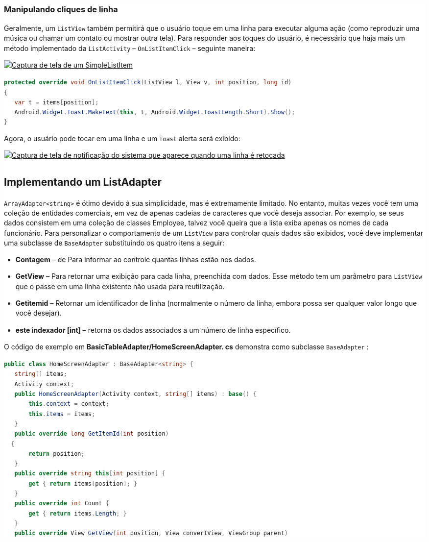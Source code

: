 ### <a name="handling-row-clicks"></a>Manipulando cliques de linha

Geralmente, um `ListView` também permitirá que o usuário toque em uma linha para executar alguma ação (como reproduzir uma música ou chamar um contato ou mostrar outra tela). Para responder aos toques do usuário, é necessário que haja mais um método implementado da `ListActivity` &ndash; `OnListItemClick` &ndash; seguinte maneira:

[![Captura de tela de um SimpleListItem](populating-images/simplelistitem1.png)](populating-images/simplelistitem1.png#lightbox)

```csharp
protected override void OnListItemClick(ListView l, View v, int position, long id)
{
   var t = items[position];
   Android.Widget.Toast.MakeText(this, t, Android.Widget.ToastLength.Short).Show();
}
```

Agora, o usuário pode tocar em uma linha e um `Toast` alerta será exibido:

[![Captura de tela de notificação do sistema que aparece quando uma linha é retocada](populating-images/basictable2.png)](populating-images/basictable2.png#lightbox)

## <a name="implementing-a-listadapter"></a>Implementando um ListAdapter

`ArrayAdapter<string>` é ótimo devido à sua simplicidade, mas é extremamente limitado. No entanto, muitas vezes você tem uma coleção de entidades comerciais, em vez de apenas cadeias de caracteres que você deseja associar.
Por exemplo, se seus dados consistem em uma coleção de classes Employee, talvez você queira que a lista exiba apenas os nomes de cada funcionário. Para personalizar o comportamento de um `ListView` para controlar quais dados são exibidos, você deve implementar uma subclasse de `BaseAdapter` substituindo os quatro itens a seguir:

- **Contagem** &ndash; de Para informar ao controle quantas linhas estão nos dados.

- **GetView** &ndash; Para retornar uma exibição para cada linha, preenchida com dados.
    Esse método tem um parâmetro para `ListView` que o passe em uma linha existente não usada para reutilização.

- **Getitemid** &ndash; Retornar um identificador de linha (normalmente o número da linha, embora possa ser qualquer valor longo que você desejar).

- **este indexador [int]** &ndash; retorna os dados associados a um número de linha específico.

O código de exemplo em **BasicTableAdapter/HomeScreenAdapter. cs** demonstra como subclasse `BaseAdapter` :

```csharp
public class HomeScreenAdapter : BaseAdapter<string> {
   string[] items;
   Activity context;
   public HomeScreenAdapter(Activity context, string[] items) : base() {
       this.context = context;
       this.items = items;
   }
   public override long GetItemId(int position)
  {
       return position;
   }
   public override string this[int position] {  
       get { return items[position]; }
   }
   public override int Count {
       get { return items.Length; }
   }
   public override View GetView(int position, View convertView, ViewGroup parent)
```